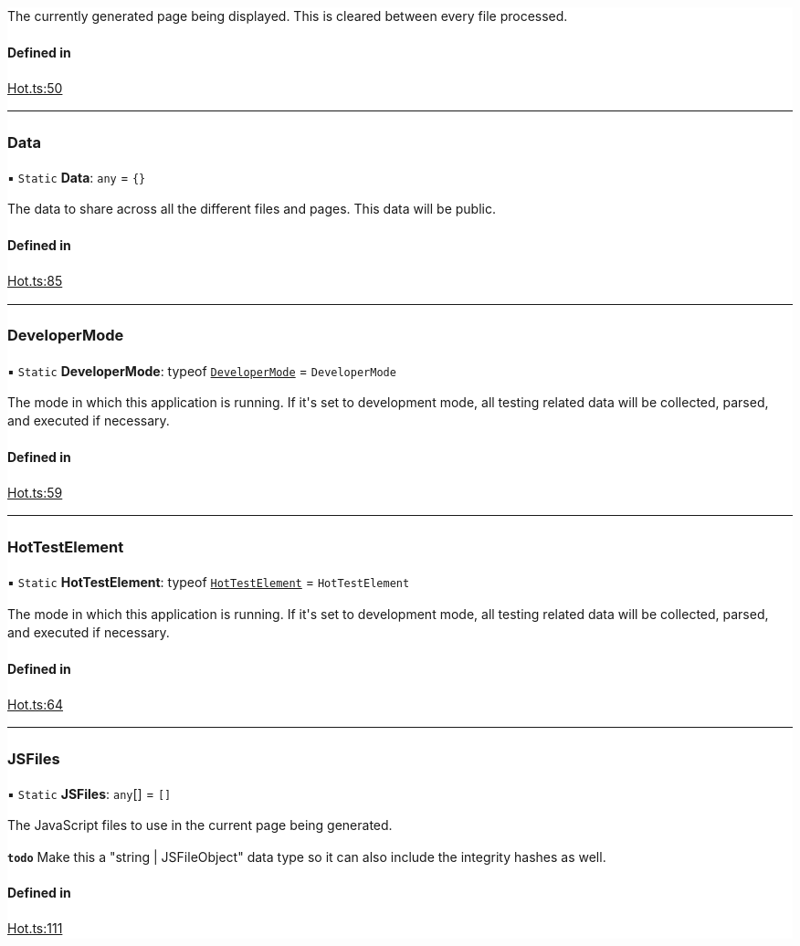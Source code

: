 The currently generated page being displayed. This is cleared between every file processed.

#### Defined in

[Hot.ts:50](https://github.com/OurFreeLight/HotStaq/blob/1bc3620/src/Hot.ts#L50)

___

### Data

▪ `Static` **Data**: `any` = `{}`

The data to share across all the different files and pages. This data will be public.

#### Defined in

[Hot.ts:85](https://github.com/OurFreeLight/HotStaq/blob/1bc3620/src/Hot.ts#L85)

___

### DeveloperMode

▪ `Static` **DeveloperMode**: typeof [`DeveloperMode`](../enums/DeveloperMode.md) = `DeveloperMode`

The mode in which this application is running. If it's set to development mode, all testing
related data will be collected, parsed, and executed if necessary.

#### Defined in

[Hot.ts:59](https://github.com/OurFreeLight/HotStaq/blob/1bc3620/src/Hot.ts#L59)

___

### HotTestElement

▪ `Static` **HotTestElement**: typeof [`HotTestElement`](HotTestElement.md) = `HotTestElement`

The mode in which this application is running. If it's set to development mode, all testing
related data will be collected, parsed, and executed if necessary.

#### Defined in

[Hot.ts:64](https://github.com/OurFreeLight/HotStaq/blob/1bc3620/src/Hot.ts#L64)

___

### JSFiles

▪ `Static` **JSFiles**: `any`[] = `[]`

The JavaScript files to use in the current page being generated.

**`todo`** Make this a "string | JSFileObject" data type so it can also include
the integrity hashes as well.

#### Defined in

[Hot.ts:111](https://github.com/OurFreeLight/HotStaq/blob/1bc3620/src/Hot.ts#L111)
